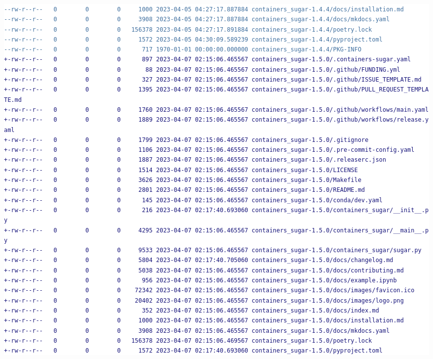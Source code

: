 ```diff
--rw-r--r--   0        0        0     1000 2023-04-05 04:27:17.887884 containers_sugar-1.4.4/docs/installation.md
--rw-r--r--   0        0        0     3908 2023-04-05 04:27:17.887884 containers_sugar-1.4.4/docs/mkdocs.yaml
--rw-r--r--   0        0        0   156378 2023-04-05 04:27:17.891884 containers_sugar-1.4.4/poetry.lock
--rw-r--r--   0        0        0     1572 2023-04-05 04:30:09.589239 containers_sugar-1.4.4/pyproject.toml
--rw-r--r--   0        0        0      717 1970-01-01 00:00:00.000000 containers_sugar-1.4.4/PKG-INFO
+-rw-r--r--   0        0        0      897 2023-04-07 02:15:06.465567 containers_sugar-1.5.0/.containers-sugar.yaml
+-rw-r--r--   0        0        0       88 2023-04-07 02:15:06.465567 containers_sugar-1.5.0/.github/FUNDING.yml
+-rw-r--r--   0        0        0      327 2023-04-07 02:15:06.465567 containers_sugar-1.5.0/.github/ISSUE_TEMPLATE.md
+-rw-r--r--   0        0        0     1395 2023-04-07 02:15:06.465567 containers_sugar-1.5.0/.github/PULL_REQUEST_TEMPLATE.md
+-rw-r--r--   0        0        0     1760 2023-04-07 02:15:06.465567 containers_sugar-1.5.0/.github/workflows/main.yaml
+-rw-r--r--   0        0        0     1889 2023-04-07 02:15:06.465567 containers_sugar-1.5.0/.github/workflows/release.yaml
+-rw-r--r--   0        0        0     1799 2023-04-07 02:15:06.465567 containers_sugar-1.5.0/.gitignore
+-rw-r--r--   0        0        0     1106 2023-04-07 02:15:06.465567 containers_sugar-1.5.0/.pre-commit-config.yaml
+-rw-r--r--   0        0        0     1887 2023-04-07 02:15:06.465567 containers_sugar-1.5.0/.releaserc.json
+-rw-r--r--   0        0        0     1514 2023-04-07 02:15:06.465567 containers_sugar-1.5.0/LICENSE
+-rw-r--r--   0        0        0     3626 2023-04-07 02:15:06.465567 containers_sugar-1.5.0/Makefile
+-rw-r--r--   0        0        0     2801 2023-04-07 02:15:06.465567 containers_sugar-1.5.0/README.md
+-rw-r--r--   0        0        0      145 2023-04-07 02:15:06.465567 containers_sugar-1.5.0/conda/dev.yaml
+-rw-r--r--   0        0        0      216 2023-04-07 02:17:40.693060 containers_sugar-1.5.0/containers_sugar/__init__.py
+-rw-r--r--   0        0        0     4295 2023-04-07 02:15:06.465567 containers_sugar-1.5.0/containers_sugar/__main__.py
+-rw-r--r--   0        0        0     9533 2023-04-07 02:15:06.465567 containers_sugar-1.5.0/containers_sugar/sugar.py
+-rw-r--r--   0        0        0     5804 2023-04-07 02:17:40.705060 containers_sugar-1.5.0/docs/changelog.md
+-rw-r--r--   0        0        0     5038 2023-04-07 02:15:06.465567 containers_sugar-1.5.0/docs/contributing.md
+-rw-r--r--   0        0        0      956 2023-04-07 02:15:06.465567 containers_sugar-1.5.0/docs/example.ipynb
+-rw-r--r--   0        0        0    72342 2023-04-07 02:15:06.465567 containers_sugar-1.5.0/docs/images/favicon.ico
+-rw-r--r--   0        0        0    20402 2023-04-07 02:15:06.465567 containers_sugar-1.5.0/docs/images/logo.png
+-rw-r--r--   0        0        0      352 2023-04-07 02:15:06.465567 containers_sugar-1.5.0/docs/index.md
+-rw-r--r--   0        0        0     1000 2023-04-07 02:15:06.465567 containers_sugar-1.5.0/docs/installation.md
+-rw-r--r--   0        0        0     3908 2023-04-07 02:15:06.465567 containers_sugar-1.5.0/docs/mkdocs.yaml
+-rw-r--r--   0        0        0   156378 2023-04-07 02:15:06.469567 containers_sugar-1.5.0/poetry.lock
+-rw-r--r--   0        0        0     1572 2023-04-07 02:17:40.693060 containers_sugar-1.5.0/pyproject.toml
```